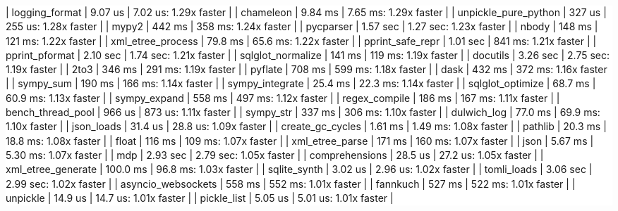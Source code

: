 | logging_format           | 9.07 us                                                | 7.02 us: 1.29x faster                                              |
| chameleon                | 9.84 ms                                                | 7.65 ms: 1.29x faster                                              |
| unpickle_pure_python     | 327 us                                                 | 255 us: 1.28x faster                                               |
| mypy2                    | 442 ms                                                 | 358 ms: 1.24x faster                                               |
| pycparser                | 1.57 sec                                               | 1.27 sec: 1.23x faster                                             |
| nbody                    | 148 ms                                                 | 121 ms: 1.22x faster                                               |
| xml_etree_process        | 79.8 ms                                                | 65.6 ms: 1.22x faster                                              |
| pprint_safe_repr         | 1.01 sec                                               | 841 ms: 1.21x faster                                               |
| pprint_pformat           | 2.10 sec                                               | 1.74 sec: 1.21x faster                                             |
| sqlglot_normalize        | 141 ms                                                 | 119 ms: 1.19x faster                                               |
| docutils                 | 3.26 sec                                               | 2.75 sec: 1.19x faster                                             |
| 2to3                     | 346 ms                                                 | 291 ms: 1.19x faster                                               |
| pyflate                  | 708 ms                                                 | 599 ms: 1.18x faster                                               |
| dask                     | 432 ms                                                 | 372 ms: 1.16x faster                                               |
| sympy_sum                | 190 ms                                                 | 166 ms: 1.14x faster                                               |
| sympy_integrate          | 25.4 ms                                                | 22.3 ms: 1.14x faster                                              |
| sqlglot_optimize         | 68.7 ms                                                | 60.9 ms: 1.13x faster                                              |
| sympy_expand             | 558 ms                                                 | 497 ms: 1.12x faster                                               |
| regex_compile            | 186 ms                                                 | 167 ms: 1.11x faster                                               |
| bench_thread_pool        | 966 us                                                 | 873 us: 1.11x faster                                               |
| sympy_str                | 337 ms                                                 | 306 ms: 1.10x faster                                               |
| dulwich_log              | 77.0 ms                                                | 69.9 ms: 1.10x faster                                              |
| json_loads               | 31.4 us                                                | 28.8 us: 1.09x faster                                              |
| create_gc_cycles         | 1.61 ms                                                | 1.49 ms: 1.08x faster                                              |
| pathlib                  | 20.3 ms                                                | 18.8 ms: 1.08x faster                                              |
| float                    | 116 ms                                                 | 109 ms: 1.07x faster                                               |
| xml_etree_parse          | 171 ms                                                 | 160 ms: 1.07x faster                                               |
| json                     | 5.67 ms                                                | 5.30 ms: 1.07x faster                                              |
| mdp                      | 2.93 sec                                               | 2.79 sec: 1.05x faster                                             |
| comprehensions           | 28.5 us                                                | 27.2 us: 1.05x faster                                              |
| xml_etree_generate       | 100.0 ms                                               | 96.8 ms: 1.03x faster                                              |
| sqlite_synth             | 3.02 us                                                | 2.96 us: 1.02x faster                                              |
| tomli_loads              | 3.06 sec                                               | 2.99 sec: 1.02x faster                                             |
| asyncio_websockets       | 558 ms                                                 | 552 ms: 1.01x faster                                               |
| fannkuch                 | 527 ms                                                 | 522 ms: 1.01x faster                                               |
| unpickle                 | 14.9 us                                                | 14.7 us: 1.01x faster                                              |
| pickle_list              | 5.05 us                                                | 5.01 us: 1.01x faster                                              |